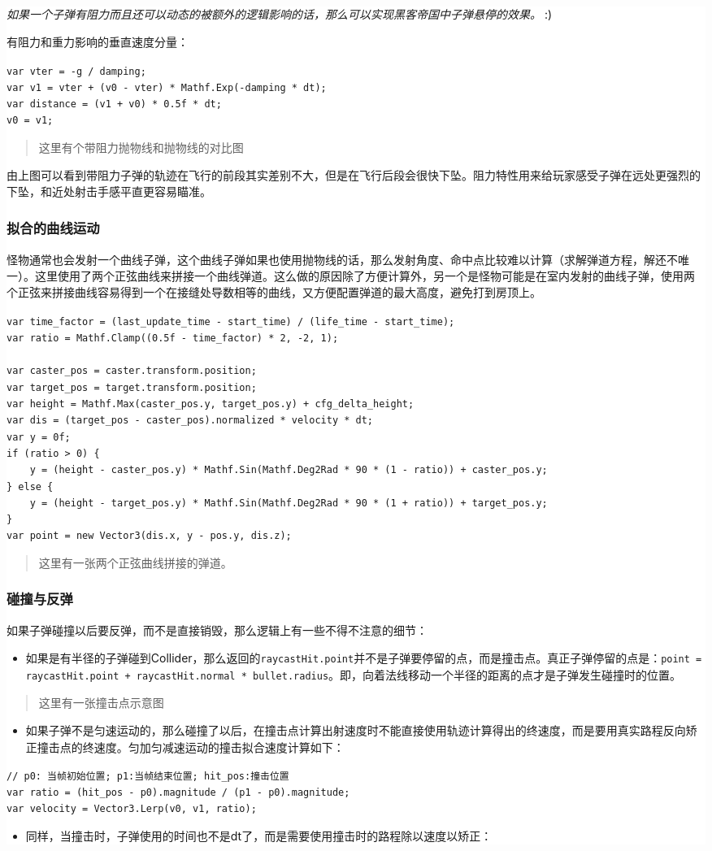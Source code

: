 *如果一个子弹有阻力而且还可以动态的被额外的逻辑影响的话，那么可以实现黑客帝国中子弹悬停的效果。* :)

有阻力和重力影响的垂直速度分量：

```
var vter = -g / damping;
var v1 = vter + (v0 - vter) * Mathf.Exp(-damping * dt);
var distance = (v1 + v0) * 0.5f * dt;
v0 = v1;
```

>这里有个带阻力抛物线和抛物线的对比图

由上图可以看到带阻力子弹的轨迹在飞行的前段其实差别不大，但是在飞行后段会很快下坠。阻力特性用来给玩家感受子弹在远处更强烈的下坠，和近处射击手感平直更容易瞄准。

### 拟合的曲线运动

怪物通常也会发射一个曲线子弹，这个曲线子弹如果也使用抛物线的话，那么发射角度、命中点比较难以计算（求解弹道方程，解还不唯一）。这里使用了两个正弦曲线来拼接一个曲线弹道。这么做的原因除了方便计算外，另一个是怪物可能是在室内发射的曲线子弹，使用两个正弦来拼接曲线容易得到一个在接缝处导数相等的曲线，又方便配置弹道的最大高度，避免打到房顶上。

```
var time_factor = (last_update_time - start_time) / (life_time - start_time);
var ratio = Mathf.Clamp((0.5f - time_factor) * 2, -2, 1);

var caster_pos = caster.transform.position;
var target_pos = target.transform.position;
var height = Mathf.Max(caster_pos.y, target_pos.y) + cfg_delta_height;
var dis = (target_pos - caster_pos).normalized * velocity * dt;
var y = 0f;
if (ratio > 0) {
    y = (height - caster_pos.y) * Mathf.Sin(Mathf.Deg2Rad * 90 * (1 - ratio)) + caster_pos.y;
} else {
    y = (height - target_pos.y) * Mathf.Sin(Mathf.Deg2Rad * 90 * (1 + ratio)) + target_pos.y;
}
var point = new Vector3(dis.x, y - pos.y, dis.z);
```

>这里有一张两个正弦曲线拼接的弹道。

### 碰撞与反弹

如果子弹碰撞以后要反弹，而不是直接销毁，那么逻辑上有一些不得不注意的细节：

* 如果是有半径的子弹碰到Collider，那么返回的`raycastHit.point`并不是子弹要停留的点，而是撞击点。真正子弹停留的点是：`point = raycastHit.point + raycastHit.normal * bullet.radius`。即，向着法线移动一个半径的距离的点才是子弹发生碰撞时的位置。

>这里有一张撞击点示意图

* 如果子弹不是匀速运动的，那么碰撞了以后，在撞击点计算出射速度时不能直接使用轨迹计算得出的终速度，而是要用真实路程反向矫正撞击点的终速度。匀加匀减速运动的撞击拟合速度计算如下：

```
// p0: 当帧初始位置; p1:当帧结束位置; hit_pos:撞击位置
var ratio = (hit_pos - p0).magnitude / (p1 - p0).magnitude;
var velocity = Vector3.Lerp(v0, v1, ratio);
```

* 同样，当撞击时，子弹使用的时间也不是dt了，而是需要使用撞击时的路程除以速度以矫正：
